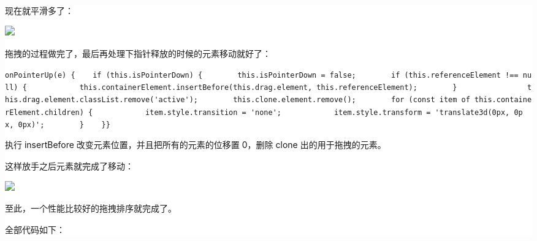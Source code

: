 现在就平滑多了：

![](https://mmbiz.qpic.cn/mmbiz_gif/YprkEU0TtGhT3jXa239y3wACf5BGvw0EmbcmRHTukkBRhb89Tn8Z3dibfocBib5y6ydSsICicia8GWcCwBuYzZVZSA/640?wx_fmt=gif)

拖拽的过程做完了，最后再处理下指针释放的时候的元素移动就好了：

```
onPointerUp(e) {    if (this.isPointerDown) {        this.isPointerDown = false;        if (this.referenceElement !== null) {            this.containerElement.insertBefore(this.drag.element, this.referenceElement);        }                this.drag.element.classList.remove('active');        this.clone.element.remove();        for (const item of this.containerElement.children) {            item.style.transition = 'none';            item.style.transform = 'translate3d(0px, 0px, 0px)';        }    }}
```

执行 insertBefore 改变元素位置，并且把所有的元素的位移置 0，删除 clone 出的用于拖拽的元素。

这样放手之后元素就完成了移动：

![](https://mmbiz.qpic.cn/mmbiz_gif/YprkEU0TtGhT3jXa239y3wACf5BGvw0ENIZBSVtn2pVNGSu4SnqhGLpAiaSSUurYAczHye0WJia0DW84bTCbs7Ag/640?wx_fmt=gif)

至此，一个性能比较好的拖拽排序就完成了。

全部代码如下：

```
```